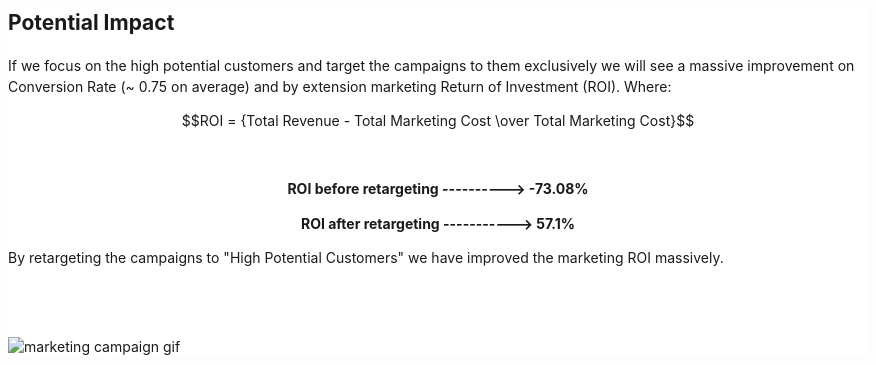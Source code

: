 ## Potential Impact
If we focus on the high potential customers and target the campaigns to them exclusively we will see a massive improvement on Conversion Rate (~ 0.75 on average) and by extension marketing Return of Investment (ROI). Where:

$$ROI = {Total Revenue - Total Marketing Cost \over Total Marketing Cost}$$

<br>

**<p align="center">ROI before retargeting ----------> -73.08%</p>**

**<p align="center">ROI after retargeting -----------> 57.1%</p>**

By retargeting the campaigns to "High Potential Customers" we have improved the marketing ROI massively.

<br><br>

<img src="https://verifybee.com/wp-content/uploads/2019/11/Header_7cc3c856f5b86ad98f1232bd17cecaf4.gif" alt="marketing campaign gif" style="width:600px;height:400px;" loop=infinite>
